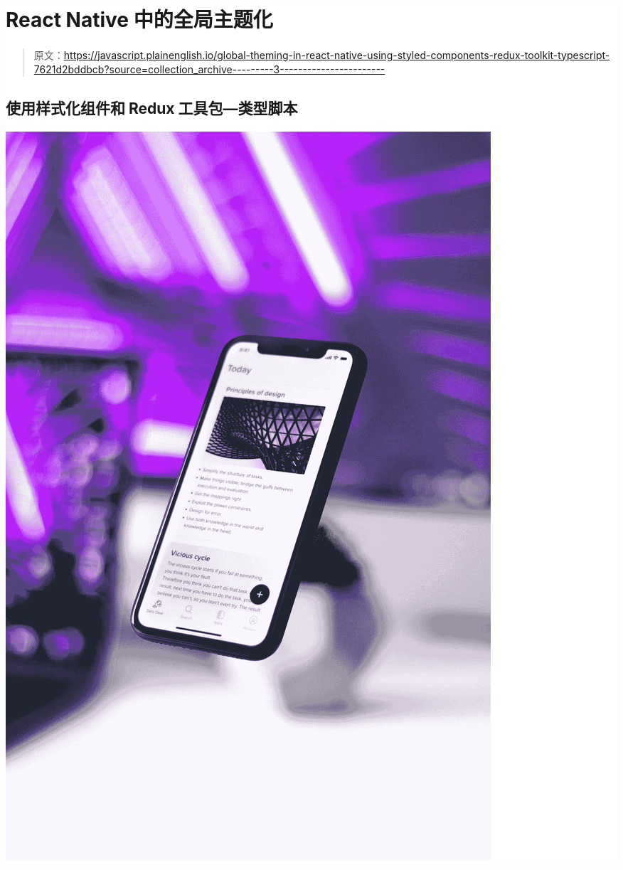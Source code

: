 # React Native 中的全局主题化

> 原文：<https://javascript.plainenglish.io/global-theming-in-react-native-using-styled-components-redux-toolkit-typescript-7621d2bddbcb?source=collection_archive---------3----------------------->

## 使用样式化组件和 Redux 工具包—类型脚本

![](img/f65c9d51785a8108842155a390c25b66.png)
